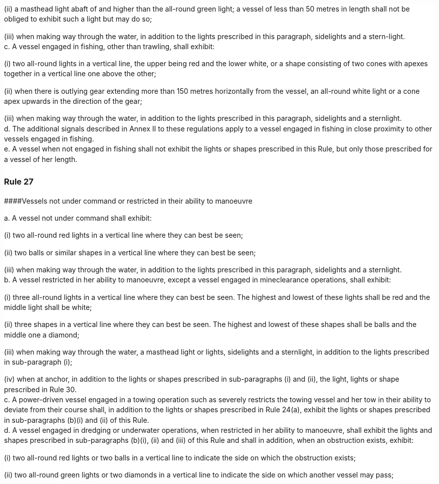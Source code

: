 (ii) a masthead light abaft of and higher than the all-round green light; a vessel of less than 50 metres in length shall not be obliged to exhibit such a light but may do so;  

(iii) when making way through the water, in addition to the lights prescribed in this paragraph, sidelights and a stern-light.     
c.   A vessel engaged in fishing, other than trawling, shall exhibit: 

(i) two all-round lights in a vertical line, the upper being red and the lower white, or a shape consisting of two cones with apexes together in a vertical line one above the other;  

(ii) when there is outlying gear extending more than 150 metres horizontally from the vessel, an all-round white light or a cone apex upwards in the direction of the gear;  

(iii) when making way through the water, in addition to the lights prescribed in this paragraph, sidelights and a sternlight.     
d.  The additional signals described in Annex II to these regulations apply to a vessel engaged in fishing in close proximity to other vessels engaged in fishing.   
e.  A vessel when not engaged in fishing shall not exhibit the lights or shapes prescribed in this Rule, but only those prescribed for a vessel of her length.  

### Rule  27  

####Vessels not under command or restricted in their ability to manoeuvre

a.   A vessel not under command shall exhibit: 

(i) two all-round red lights in a vertical line where they can best be seen;  

(ii) two balls or similar shapes in a vertical line where they can best be seen;  

(iii) when making way through the water, in addition to the lights prescribed in this paragraph, sidelights and a sternlight.     
b.   A vessel restricted in her ability to manoeuvre, except a vessel engaged in mineclearance operations, shall exhibit: 

(i) three all-round lights in a vertical line where they can best be seen. The highest and lowest of these lights shall be red and the middle light shall be white;  

(ii) three shapes in a vertical line where they can best be seen. The highest and lowest of these shapes shall be balls and the middle one a diamond;  

(iii) when making way through the water, a masthead light or lights, sidelights and a sternlight, in addition to the lights prescribed in sub-paragraph (i);  

(iv) when at anchor, in addition to the lights or shapes prescribed in sub-paragraphs (i) and (ii), the light, lights or shape prescribed in Rule 30.     
c.  A power-driven vessel engaged in a towing operation such as severely restricts the towing vessel and her tow in their ability to deviate from their course shall, in addition to the lights or shapes prescribed in Rule 24(a), exhibit the lights or shapes prescribed in sub-paragraphs (b)(i) and (ii) of this Rule.   
d.   A vessel engaged in dredging or underwater operations, when restricted in her ability to manoeuvre, shall exhibit the lights and shapes prescribed in sub-paragraphs (b)(i), (ii) and (iii) of this Rule and shall in addition, when an obstruction exists, exhibit: 

(i) two all-round red lights or two balls in a vertical line to indicate the side on which the obstruction exists;  

(ii) two all-round green lights or two diamonds in a vertical line to indicate the side on which another vessel may pass;  
